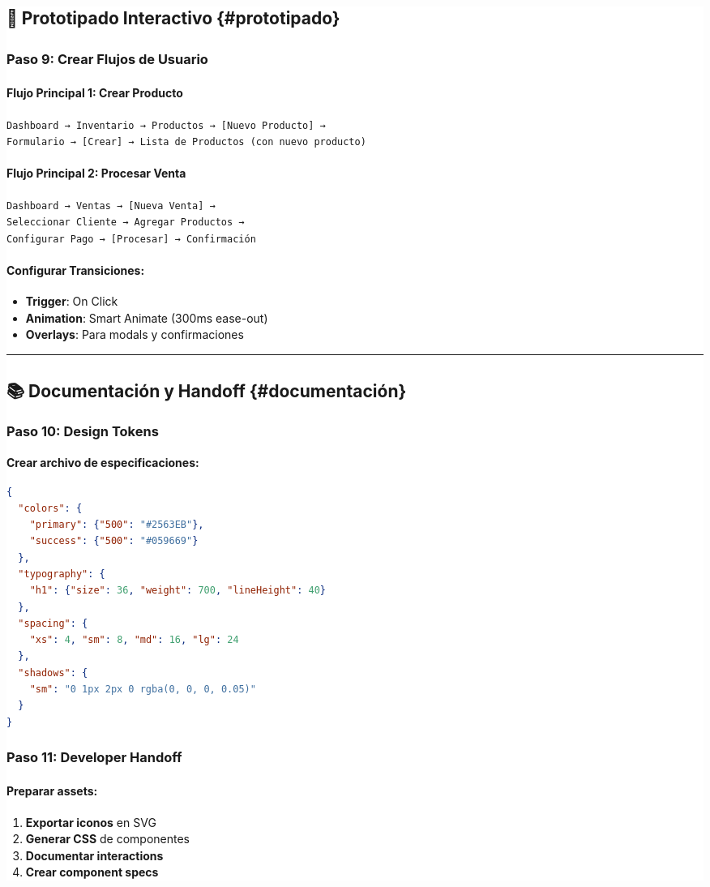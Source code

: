 
## 🔄 **Prototipado Interactivo** {#prototipado}

### **Paso 9: Crear Flujos de Usuario**

#### **Flujo Principal 1: Crear Producto**
```
Dashboard → Inventario → Productos → [Nuevo Producto] → 
Formulario → [Crear] → Lista de Productos (con nuevo producto)
```

#### **Flujo Principal 2: Procesar Venta**
```
Dashboard → Ventas → [Nueva Venta] → 
Seleccionar Cliente → Agregar Productos → 
Configurar Pago → [Procesar] → Confirmación
```

#### **Configurar Transiciones:**
- **Trigger**: On Click
- **Animation**: Smart Animate (300ms ease-out)
- **Overlays**: Para modals y confirmaciones

---

## 📚 **Documentación y Handoff** {#documentación}

### **Paso 10: Design Tokens**

**Crear archivo de especificaciones:**
```json
{
  "colors": {
    "primary": {"500": "#2563EB"},
    "success": {"500": "#059669"}
  },
  "typography": {
    "h1": {"size": 36, "weight": 700, "lineHeight": 40}
  },
  "spacing": {
    "xs": 4, "sm": 8, "md": 16, "lg": 24
  },
  "shadows": {
    "sm": "0 1px 2px 0 rgba(0, 0, 0, 0.05)"
  }
}
```

### **Paso 11: Developer Handoff**

#### **Preparar assets:**
1. **Exportar iconos** en SVG
2. **Generar CSS** de componentes
3. **Documentar interactions**
4. **Crear component specs**

